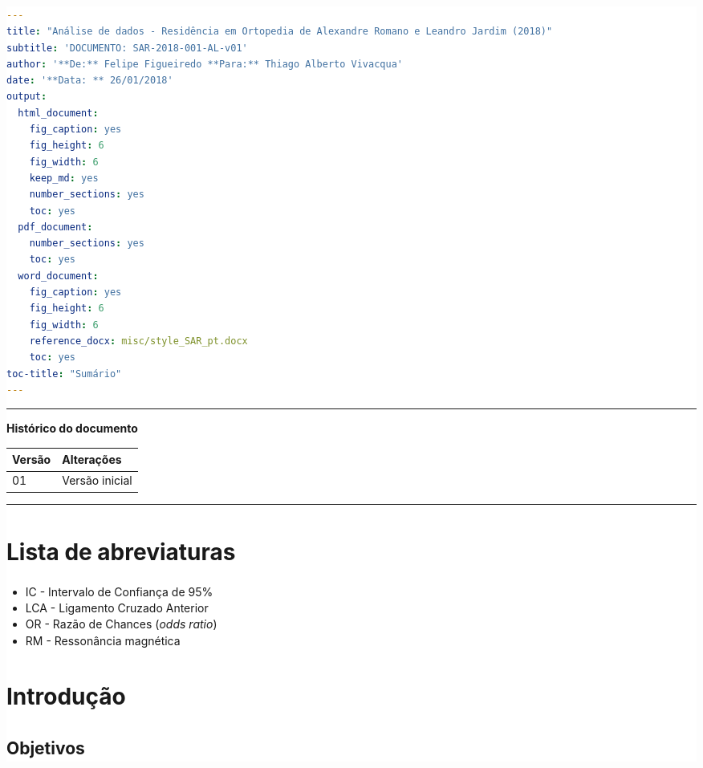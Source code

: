 ```yaml
---
title: "Análise de dados - Residência em Ortopedia de Alexandre Romano e Leandro Jardim (2018)"
subtitle: 'DOCUMENTO: SAR-2018-001-AL-v01'
author: '**De:** Felipe Figueiredo **Para:** Thiago Alberto Vivacqua'
date: '**Data: ** 26/01/2018'
output:
  html_document:
    fig_caption: yes
    fig_height: 6
    fig_width: 6
    keep_md: yes
    number_sections: yes
    toc: yes
  pdf_document:
    number_sections: yes
    toc: yes
  word_document:
    fig_caption: yes
    fig_height: 6
    fig_width: 6
    reference_docx: misc/style_SAR_pt.docx
    toc: yes
toc-title: "Sumário"
---
```




---

**Histórico do documento**


|Versão |Alterações     |
|:------|:--------------|
|01     |Versão inicial |

---


# Lista de abreviaturas

- IC  - Intervalo de Confiança de 95%
- LCA - Ligamento Cruzado Anterior
- OR  - Razão de Chances (*odds ratio*)
- RM  - Ressonância magnética

# Introdução

## Objetivos
